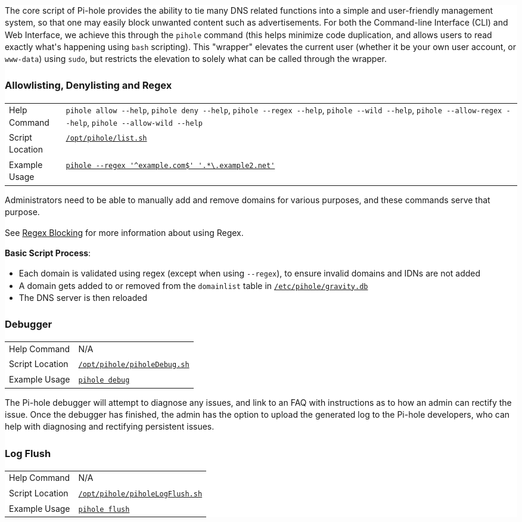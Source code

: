 The core script of Pi-hole provides the ability to tie many DNS related functions into a simple and user-friendly management system, so that one may easily block unwanted content such as advertisements. For both the Command-line Interface (CLI) and Web Interface, we achieve this through the `pihole` command (this helps minimize code duplication, and allows users to read exactly what's happening using `bash` scripting). This "wrapper" elevates the current user (whether it be your own user account, or `www-data`) using `sudo`, but restricts the elevation to solely what can be called through the wrapper.

### Allowlisting, Denylisting and Regex

|  | |
|  -------------- | -------------- |
| Help Command    | `pihole allow --help`, `pihole deny --help`, `pihole --regex --help`, `pihole --wild --help`, `pihole --allow-regex --help`, `pihole --allow-wild --help` |
| Script Location | [`/opt/pihole/list.sh`](https://github.com/pi-hole/pi-hole/blob/master/advanced/Scripts/list.sh) |
| Example Usage   | [`pihole --regex '^example.com$' '.*\.example2.net'`](https://discourse.pi-hole.net/t/the-pihole-command-with-examples/738#white-black-list) |

Administrators need to be able to manually add and remove domains for various purposes, and these commands serve that purpose.

See [Regex Blocking](../regex/index.md) for more information about using Regex.

**Basic Script Process**:

* Each domain is validated using regex (except when using `--regex`), to ensure invalid domains and IDNs are not added
* A domain gets added to or removed from the `domainlist` table in [`/etc/pihole/gravity.db`](../database/domain-database/index.md)
* The DNS server is then reloaded

### Debugger

| | |
|  -------------- | -------------- |
| Help Command    | N/A |
| Script Location | [`/opt/pihole/piholeDebug.sh`](https://github.com/pi-hole/pi-hole/blob/master/advanced/Scripts/piholeDebug.sh) |
| Example Usage   | [`pihole debug`](https://discourse.pi-hole.net/t/the-pihole-command-with-examples/738#debug) |

The Pi-hole debugger will attempt to diagnose any issues, and link to an FAQ with instructions as to how an admin can rectify the issue. Once the debugger has finished, the admin has the option to upload the generated log to the Pi-hole developers, who can help with diagnosing and rectifying persistent issues.

### Log Flush

| | |
| -------------- | -------------- |
| Help Command    | N/A |
| Script Location | [`/opt/pihole/piholeLogFlush.sh`](https://github.com/pi-hole/pi-hole/blob/master/advanced/Scripts/piholeLogFlush.sh) |
| Example Usage   | [`pihole flush`](https://discourse.pi-hole.net/t/the-pihole-command-with-examples/738#flushing-the-log) |
